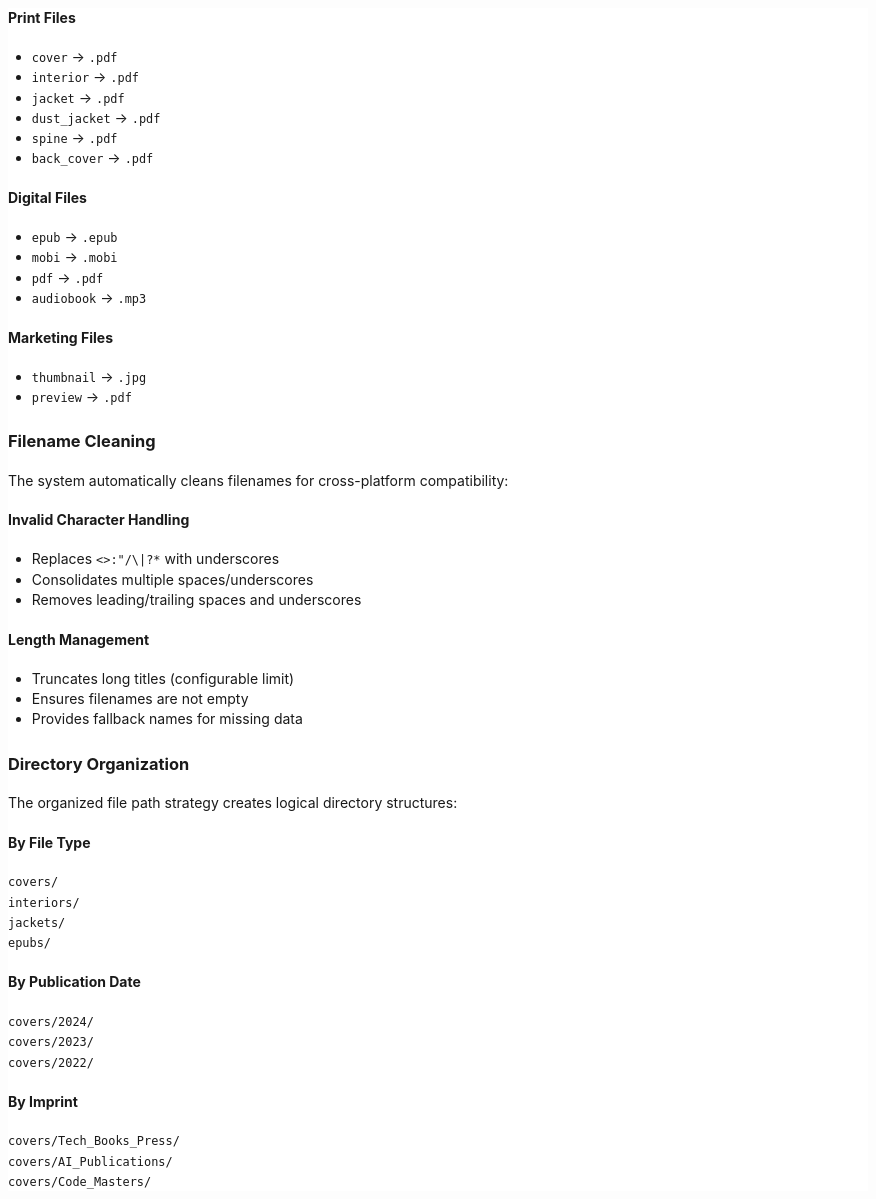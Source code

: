 #### Print Files
- `cover` → `.pdf`
- `interior` → `.pdf`
- `jacket` → `.pdf`
- `dust_jacket` → `.pdf`
- `spine` → `.pdf`
- `back_cover` → `.pdf`

#### Digital Files
- `epub` → `.epub`
- `mobi` → `.mobi`
- `pdf` → `.pdf`
- `audiobook` → `.mp3`

#### Marketing Files
- `thumbnail` → `.jpg`
- `preview` → `.pdf`

### Filename Cleaning

The system automatically cleans filenames for cross-platform compatibility:

#### Invalid Character Handling
- Replaces `<>:"/\|?*` with underscores
- Consolidates multiple spaces/underscores
- Removes leading/trailing spaces and underscores

#### Length Management
- Truncates long titles (configurable limit)
- Ensures filenames are not empty
- Provides fallback names for missing data

### Directory Organization

The organized file path strategy creates logical directory structures:

#### By File Type
```
covers/
interiors/
jackets/
epubs/
```

#### By Publication Date
```
covers/2024/
covers/2023/
covers/2022/
```

#### By Imprint
```
covers/Tech_Books_Press/
covers/AI_Publications/
covers/Code_Masters/
```

